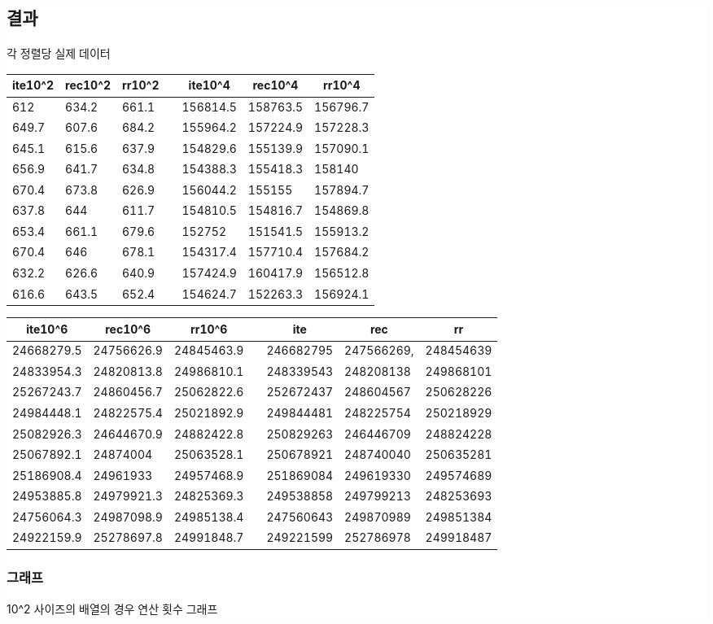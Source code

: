 ## 결과

각 정렬당 실제 데이터

| ite10^2 | rec10^2 | rr10^2 |     | ite10^4  | rec10^4  | rr10^4   |
| ------- | ------- | ------ | --- | -------- | -------- | -------- |
| 612     | 634.2   | 661.1  |     | 156814.5 | 158763.5 | 156796.7 |
| 649.7   | 607.6   | 684.2  |     | 155964.2 | 157224.9 | 157228.3 |
| 645.1   | 615.6   | 637.9  |     | 154829.6 | 155139.9 | 157090.1 |
| 656.9   | 641.7   | 634.8  |     | 154388.3 | 155418.3 | 158140   |
| 670.4   | 673.8   | 626.9  |     | 156044.2 | 155155   | 157894.7 |
| 637.8   | 644     | 611.7  |     | 154810.5 | 154816.7 | 154869.8 |
| 653.4   | 661.1   | 679.6  |     | 152752   | 151541.5 | 155913.2 |
| 670.4   | 646     | 678.1  |     | 154317.4 | 157710.4 | 157684.2 |
| 632.2   | 626.6   | 640.9  |     | 157424.9 | 160417.9 | 156512.8 |
| 616.6   | 643.5   | 652.4  |     | 154624.7 | 152263.3 | 156924.1 |

| ite10^6    | rec10^6    | rr10^6     |     | ite       | rec        | rr        |
| ---------- | ---------- | ---------- | --- | --------- | ---------- | --------- |
| 24668279.5 | 24756626.9 | 24845463.9 |     | 246682795 | 247566269, | 248454639 |
| 24833954.3 | 24820813.8 | 24986810.1 |     | 248339543 | 248208138  | 249868101 |
| 25267243.7 | 24860456.7 | 25062822.6 |     | 252672437 | 248604567  | 250628226 |
| 24984448.1 | 24822575.4 | 25021892.9 |     | 249844481 | 248225754  | 250218929 |
| 25082926.3 | 24644670.9 | 24882422.8 |     | 250829263 | 246446709  | 248824228 |
| 25067892.1 | 24874004   | 25063528.1 |     | 250678921 | 248740040  | 250635281 |
| 25186908.4 | 24961933   | 24957468.9 |     | 251869084 | 249619330  | 249574689 |
| 24953885.8 | 24979921.3 | 24825369.3 |     | 249538858 | 249799213  | 248253693 |
| 24756064.3 | 24987098.9 | 24985138.4 |     | 247560643 | 249870989  | 249851384 |
| 24922159.9 | 25278697.8 | 24991848.7 |     | 249221599 | 252786978  | 249918487 |

### 그래프

10^2 사이즈의 배열의 경우 연산 횟수 그래프

